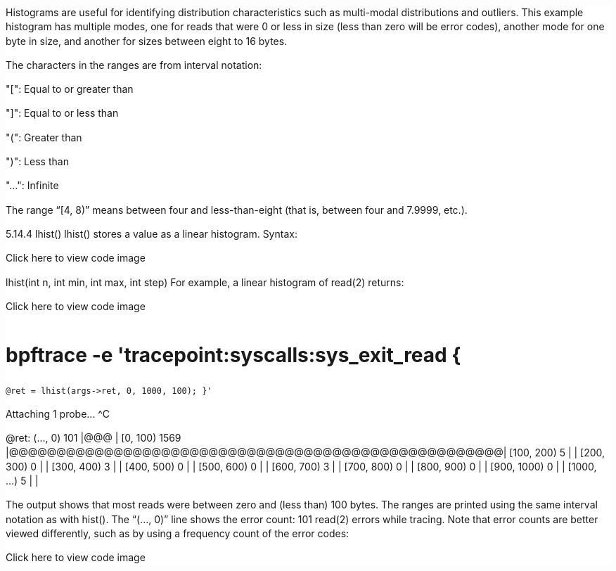 Histograms are useful for identifying distribution characteristics such as multi-modal distributions and outliers. This example histogram has multiple modes, one for reads that were 0 or less in size (less than zero will be error codes), another mode for one byte in size, and another for sizes between eight to 16 bytes.

The characters in the ranges are from interval notation:

"[": Equal to or greater than

"]": Equal to or less than

"(": Greater than

")": Less than

"…": Infinite

The range “[4, 8)” means between four and less-than-eight (that is, between four and 7.9999, etc.).

5.14.4 lhist()
lhist() stores a value as a linear histogram. Syntax:

Click here to view code image


lhist(int n, int min, int max, int step)
For example, a linear histogram of read(2) returns:

Click here to view code image


# bpftrace -e 'tracepoint:syscalls:sys_exit_read {
    @ret = lhist(args->ret, 0, 1000, 100); }'
Attaching 1 probe...
^C

@ret:
(..., 0)             101 |@@@                                                 |
[0, 100)            1569 |@@@@@@@@@@@@@@@@@@@@@@@@@@@@@@@@@@@@@@@@@@@@@@@@@@@@|
[100, 200)             5 |                                                    |
[200, 300)             0 |                                                    |
[300, 400)             3 |                                                    |
[400, 500)             0 |                                                    |
[500, 600)             0 |                                                    |
[600, 700)             3 |                                                    |
[700, 800)             0 |                                                    |
[800, 900)             0 |                                                    |
[900, 1000)            0 |                                                    |
[1000, ...)            5 |                                                    |

The output shows that most reads were between zero and (less than) 100 bytes. The ranges are printed using the same interval notation as with hist(). The “(..., 0)” line shows the error count: 101 read(2) errors while tracing. Note that error counts are better viewed differently, such as by using a frequency count of the error codes:

Click here to view code image

